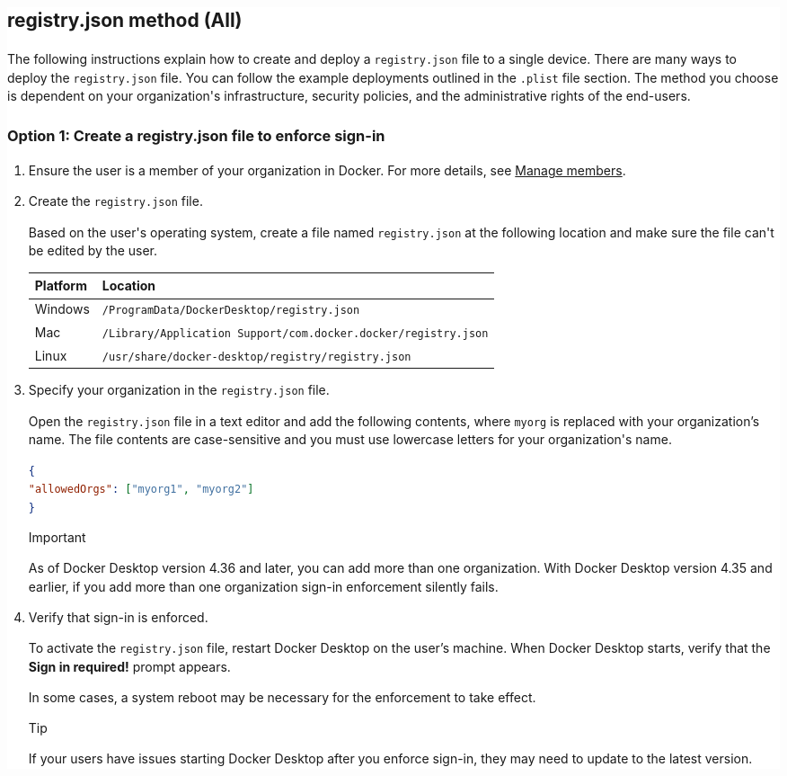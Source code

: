 ## registry.json method (All)

The following instructions explain how to create and deploy a `registry.json` file to a single device. There are many ways to deploy the `registry.json` file. You can follow the example deployments outlined in the `.plist` file section. The method you choose is dependent on your organization's infrastructure, security policies, and the administrative rights of the end-users.

### Option 1: Create a registry.json file to enforce sign-in

1. Ensure the user is a member of your organization in Docker. For more
details, see [Manage members](/admin/organization/members/).
2. Create the `registry.json` file.

    Based on the user's operating system, create a file named `registry.json` at the following location and make sure the file can't be edited by the user.

    | Platform | Location |
    | --- | --- |
    | Windows | `/ProgramData/DockerDesktop/registry.json` |
    | Mac | `/Library/Application Support/com.docker.docker/registry.json` |
    | Linux | `/usr/share/docker-desktop/registry/registry.json` |

3. Specify your organization in the `registry.json` file.

    Open the `registry.json` file in a text editor and add the following contents, where `myorg` is replaced with your organization’s name. The file contents are case-sensitive and you must use lowercase letters for your organization's name.


    ```json
    {
    "allowedOrgs": ["myorg1", "myorg2"]
    }
    ```
   > [!IMPORTANT]
   >
   > As of Docker Desktop version 4.36 and later, you can add more than one organization. With Docker Desktop version 4.35 and earlier, if you add more than one organization sign-in enforcement silently fails.

4. Verify that sign-in is enforced.

    To activate the `registry.json` file, restart Docker Desktop on the user’s machine. When Docker Desktop starts, verify that the **Sign in
    required!** prompt appears.

    In some cases, a system reboot may be necessary for the enforcement to take effect.

    > [!TIP]
    >
    > If your users have issues starting Docker Desktop after you enforce sign-in, they may need to update to the latest version.

